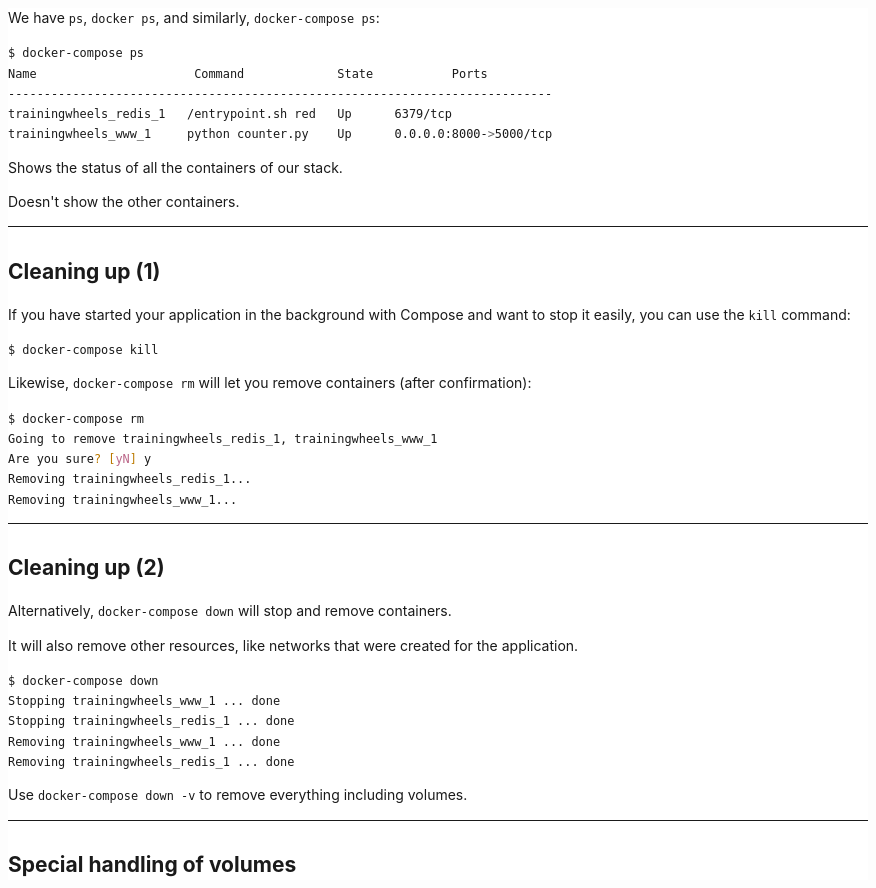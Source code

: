 We have `ps`, `docker ps`, and similarly, `docker-compose ps`:

```bash
$ docker-compose ps
Name                      Command             State           Ports          
----------------------------------------------------------------------------
trainingwheels_redis_1   /entrypoint.sh red   Up      6379/tcp               
trainingwheels_www_1     python counter.py    Up      0.0.0.0:8000->5000/tcp 
```

Shows the status of all the containers of our stack.

Doesn't show the other containers.

---

## Cleaning up (1)

If you have started your application in the background with Compose and
want to stop it easily, you can use the `kill` command:

```bash
$ docker-compose kill
```

Likewise, `docker-compose rm` will let you remove containers (after confirmation):

```bash
$ docker-compose rm
Going to remove trainingwheels_redis_1, trainingwheels_www_1
Are you sure? [yN] y
Removing trainingwheels_redis_1...
Removing trainingwheels_www_1...
```

---

## Cleaning up (2)

Alternatively, `docker-compose down` will stop and remove containers.

It will also remove other resources, like networks that were created for the application.

```bash
$ docker-compose down
Stopping trainingwheels_www_1 ... done
Stopping trainingwheels_redis_1 ... done
Removing trainingwheels_www_1 ... done
Removing trainingwheels_redis_1 ... done
```

Use `docker-compose down -v` to remove everything including volumes.

---

## Special handling of volumes


[12factorconfig]: https://12factor.net/config
[profiles]: https://docs.docker.com/compose/profiles/